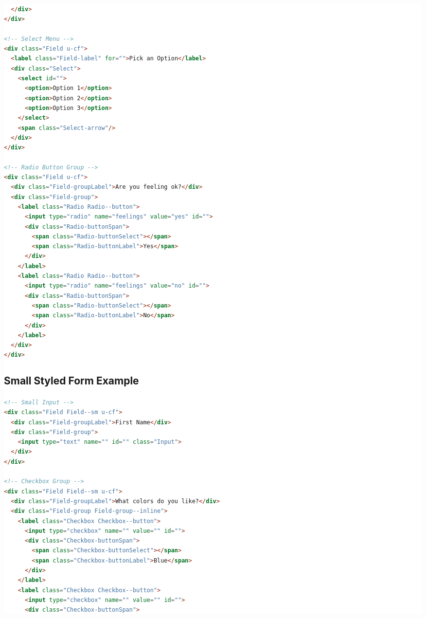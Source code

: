 ```html
  </div>
</div>

<!-- Select Menu -->
<div class="Field u-cf">
  <label class="Field-label" for="">Pick an Option</label>
  <div class="Select">
    <select id="">
      <option>Option 1</option>
      <option>Option 2</option>
      <option>Option 3</option>
    </select>
    <span class="Select-arrow"/>
  </div>
</div>

<!-- Radio Button Group -->
<div class="Field u-cf">
  <div class="Field-groupLabel">Are you feeling ok?</div>
  <div class="Field-group">
    <label class="Radio Radio--button">
      <input type="radio" name="feelings" value="yes" id="">
      <div class="Radio-buttonSpan">
        <span class="Radio-buttonSelect"></span>
        <span class="Radio-buttonLabel">Yes</span>
      </div>
    </label>
    <label class="Radio Radio--button">
      <input type="radio" name="feelings" value="no" id="">
      <div class="Radio-buttonSpan">
        <span class="Radio-buttonSelect"></span>
        <span class="Radio-buttonLabel">No</span>
      </div>
    </label>
  </div>
</div>
```

## Small Styled Form Example
```html
<!-- Small Input -->
<div class="Field Field--sm u-cf">
  <div class="Field-groupLabel">First Name</div>
  <div class="Field-group">
    <input type="text" name="" id="" class="Input">
  </div>
</div>

<!-- Checkbox Group -->
<div class="Field Field--sm u-cf">
  <div class="Field-groupLabel">What colors do you like?</div>
  <div class="Field-group Field-group--inline">
    <label class="Checkbox Checkbox--button">
      <input type="checkbox" name="" value="" id="">
      <div class="Checkbox-buttonSpan">
        <span class="Checkbox-buttonSelect"></span>
        <span class="Checkbox-buttonLabel">Blue</span>
      </div>
    </label>
    <label class="Checkbox Checkbox--button">
      <input type="checkbox" name="" value="" id="">
      <div class="Checkbox-buttonSpan">
```